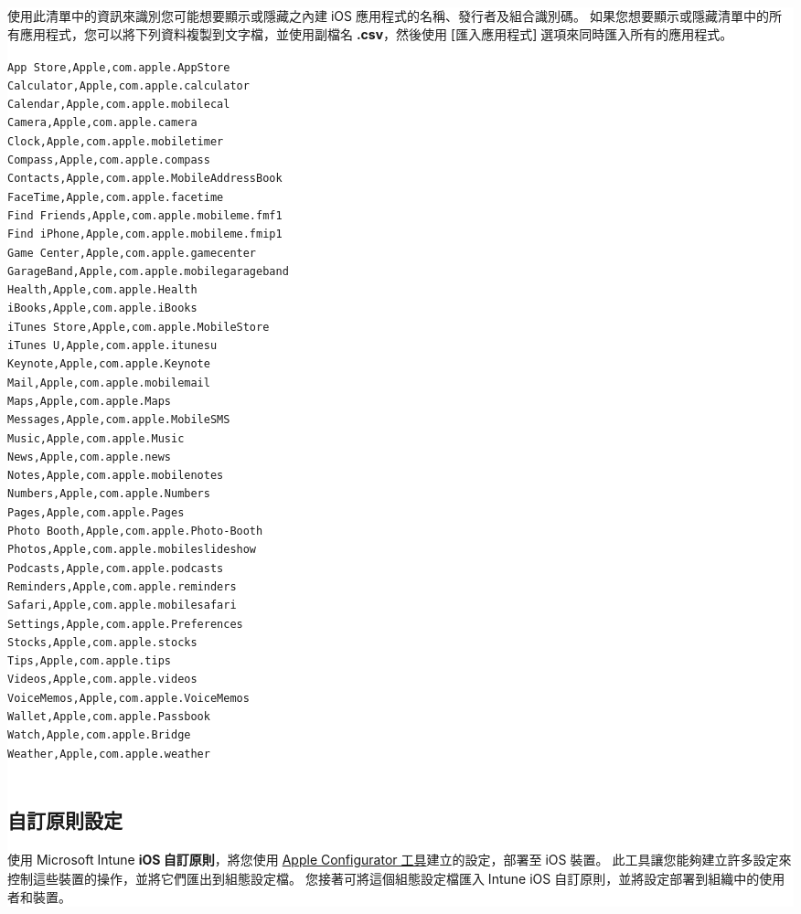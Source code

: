 使用此清單中的資訊來識別您可能想要顯示或隱藏之內建 iOS 應用程式的名稱、發行者及組合識別碼。 如果您想要顯示或隱藏清單中的所有應用程式，您可以將下列資料複製到文字檔，並使用副檔名 **.csv**，然後使用 [匯入應用程式] 選項來同時匯入所有的應用程式。

```
App Store,Apple,com.apple.AppStore
Calculator,Apple,com.apple.calculator
Calendar,Apple,com.apple.mobilecal
Camera,Apple,com.apple.camera
Clock,Apple,com.apple.mobiletimer
Compass,Apple,com.apple.compass
Contacts,Apple,com.apple.MobileAddressBook
FaceTime,Apple,com.apple.facetime
Find Friends,Apple,com.apple.mobileme.fmf1
Find iPhone,Apple,com.apple.mobileme.fmip1
Game Center,Apple,com.apple.gamecenter
GarageBand,Apple,com.apple.mobilegarageband
Health,Apple,com.apple.Health
iBooks,Apple,com.apple.iBooks
iTunes Store,Apple,com.apple.MobileStore
iTunes U,Apple,com.apple.itunesu
Keynote,Apple,com.apple.Keynote
Mail,Apple,com.apple.mobilemail
Maps,Apple,com.apple.Maps
Messages,Apple,com.apple.MobileSMS
Music,Apple,com.apple.Music
News,Apple,com.apple.news
Notes,Apple,com.apple.mobilenotes
Numbers,Apple,com.apple.Numbers
Pages,Apple,com.apple.Pages
Photo Booth,Apple,com.apple.Photo-Booth
Photos,Apple,com.apple.mobileslideshow
Podcasts,Apple,com.apple.podcasts
Reminders,Apple,com.apple.reminders
Safari,Apple,com.apple.mobilesafari
Settings,Apple,com.apple.Preferences
Stocks,Apple,com.apple.stocks
Tips,Apple,com.apple.tips
Videos,Apple,com.apple.videos
VoiceMemos,Apple,com.apple.VoiceMemos
Wallet,Apple,com.apple.Passbook
Watch,Apple,com.apple.Bridge
Weather,Apple,com.apple.weather


```




## 自訂原則設定

使用 Microsoft Intune **iOS 自訂原則**，將您使用 [Apple Configurator 工具](https://itunes.apple.com/us/app/apple-configurator/id434433123?mt=12)建立的設定，部署至 iOS 裝置。 此工具讓您能夠建立許多設定來控制這些裝置的操作，並將它們匯出到組態設定檔。 您接著可將這個組態設定檔匯入 Intune iOS 自訂原則，並將設定部署到組織中的使用者和裝置。
